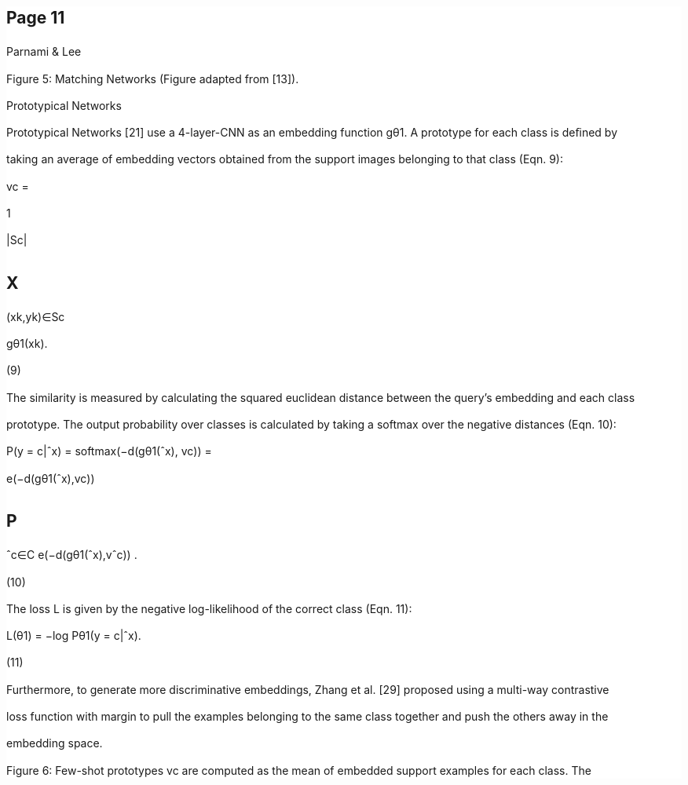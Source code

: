 ## Page 11

Parnami & Lee

Figure 5: Matching Networks (Figure adapted from [13]).

Prototypical Networks

Prototypical Networks [21] use a 4-layer-CNN as an embedding function gθ1. A prototype for each class is deﬁned by

taking an average of embedding vectors obtained from the support images belonging to that class (Eqn. 9):

vc =

1

|Sc|

## X

(xk,yk)∈Sc

gθ1(xk).

(9)

The similarity is measured by calculating the squared euclidean distance between the query’s embedding and each class

prototype. The output probability over classes is calculated by taking a softmax over the negative distances (Eqn. 10):

P(y = c|ˆx) = softmax(−d(gθ1(ˆx), vc)) =

e(−d(gθ1(ˆx),vc))

## P

ˆc∈C e(−d(gθ1(ˆx),vˆc)) .

(10)

The loss L is given by the negative log-likelihood of the correct class (Eqn. 11):

L(θ1) = −log Pθ1(y = c|ˆx).

(11)

Furthermore, to generate more discriminative embeddings, Zhang et al. [29] proposed using a multi-way contrastive

loss function with margin to pull the examples belonging to the same class together and push the others away in the

embedding space.

Figure 6: Few-shot prototypes vc are computed as the mean of embedded support examples for each class. The
